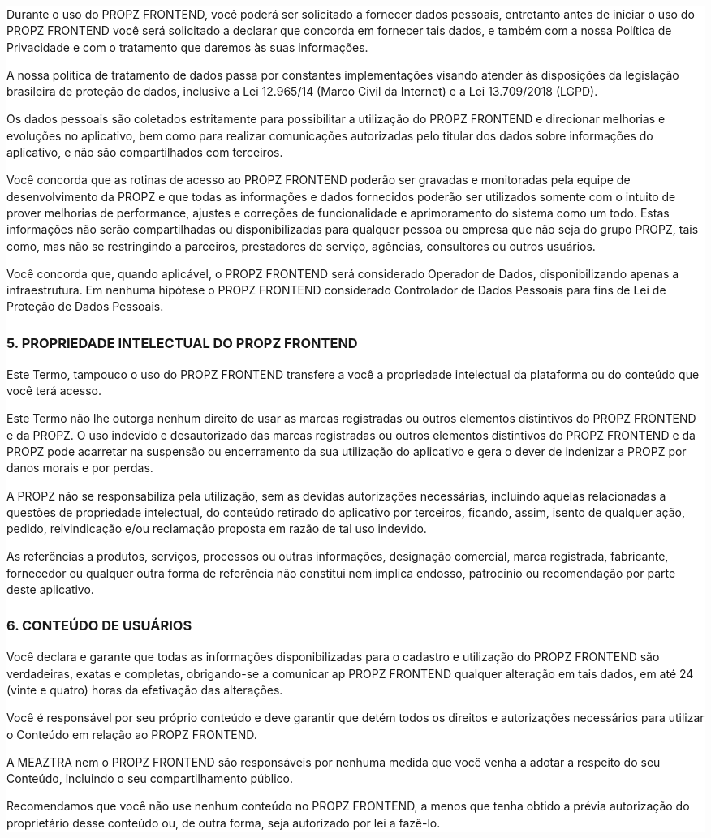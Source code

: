 Durante o uso do PROPZ FRONTEND, você poderá ser solicitado a fornecer dados pessoais, entretanto antes de iniciar o uso do PROPZ FRONTEND você será solicitado a declarar que concorda em fornecer tais dados, e também com a nossa Política de Privacidade e com o tratamento que daremos às suas informações.

A nossa política de tratamento de dados passa por constantes implementações visando atender às disposições da legislação brasileira de proteção de dados, inclusive a Lei 12.965/14 (Marco Civil da Internet) e a Lei 13.709/2018 (LGPD).

Os dados pessoais são coletados estritamente para possibilitar a utilização do PROPZ FRONTEND e direcionar melhorias e evoluções no aplicativo, bem como para realizar comunicações autorizadas pelo titular dos dados sobre informações do aplicativo, e não são compartilhados com terceiros.

Você concorda que as rotinas de acesso ao PROPZ FRONTEND poderão ser gravadas e monitoradas pela equipe de desenvolvimento da PROPZ e que todas as informações e dados fornecidos poderão ser utilizados somente com o intuito de prover melhorias de performance, ajustes e correções de funcionalidade e aprimoramento do sistema como um todo. Estas informações não serão compartilhadas ou disponibilizadas para qualquer pessoa ou empresa que não seja do grupo PROPZ, tais como, mas não se restringindo a parceiros, prestadores de serviço, agências, consultores ou outros usuários.

Você concorda que, quando aplicável, o PROPZ FRONTEND será considerado Operador de Dados, disponibilizando apenas a infraestrutura. Em nenhuma hipótese o PROPZ FRONTEND considerado Controlador de Dados Pessoais para fins de Lei de Proteção de Dados Pessoais.

### 5. PROPRIEDADE INTELECTUAL DO PROPZ FRONTEND

Este Termo, tampouco o uso do PROPZ FRONTEND transfere a você a propriedade intelectual da plataforma ou do conteúdo que você terá acesso.

Este Termo não lhe outorga nenhum direito de usar as marcas registradas ou outros elementos distintivos do PROPZ FRONTEND e da PROPZ. O uso indevido e desautorizado das marcas registradas ou outros elementos distintivos do PROPZ FRONTEND e da PROPZ pode acarretar na suspensão ou encerramento da sua utilização do aplicativo e gera o dever de indenizar a PROPZ por danos morais e por perdas.

A PROPZ não se responsabiliza pela utilização, sem as devidas autorizações necessárias, incluindo aquelas relacionadas a questões de propriedade intelectual, do conteúdo retirado do aplicativo por terceiros, ficando, assim, isento de qualquer ação, pedido, reivindicação e/ou reclamação proposta em razão de tal uso indevido.

As referências a produtos, serviços, processos ou outras informações, designação comercial, marca registrada, fabricante, fornecedor ou qualquer outra forma de referência não constitui nem implica endosso, patrocínio ou recomendação por parte deste aplicativo.

### 6. CONTEÚDO DE USUÁRIOS

Você declara e garante que todas as informações disponibilizadas para o cadastro e utilização do PROPZ FRONTEND são verdadeiras, exatas e completas, obrigando-se a comunicar ap PROPZ FRONTEND qualquer alteração em tais dados, em até 24 (vinte e quatro) horas da efetivação das alterações.

Você é responsável por seu próprio conteúdo e deve garantir que detém todos os direitos e autorizações necessários para utilizar o Conteúdo em relação ao PROPZ FRONTEND.

A MEAZTRA nem o PROPZ FRONTEND são responsáveis por nenhuma medida que você venha a adotar a respeito do seu Conteúdo, incluindo o seu compartilhamento público.

Recomendamos que você não use nenhum conteúdo no PROPZ FRONTEND, a menos que tenha obtido a prévia autorização do proprietário desse conteúdo ou, de outra forma, seja autorizado por lei a fazê-lo.
